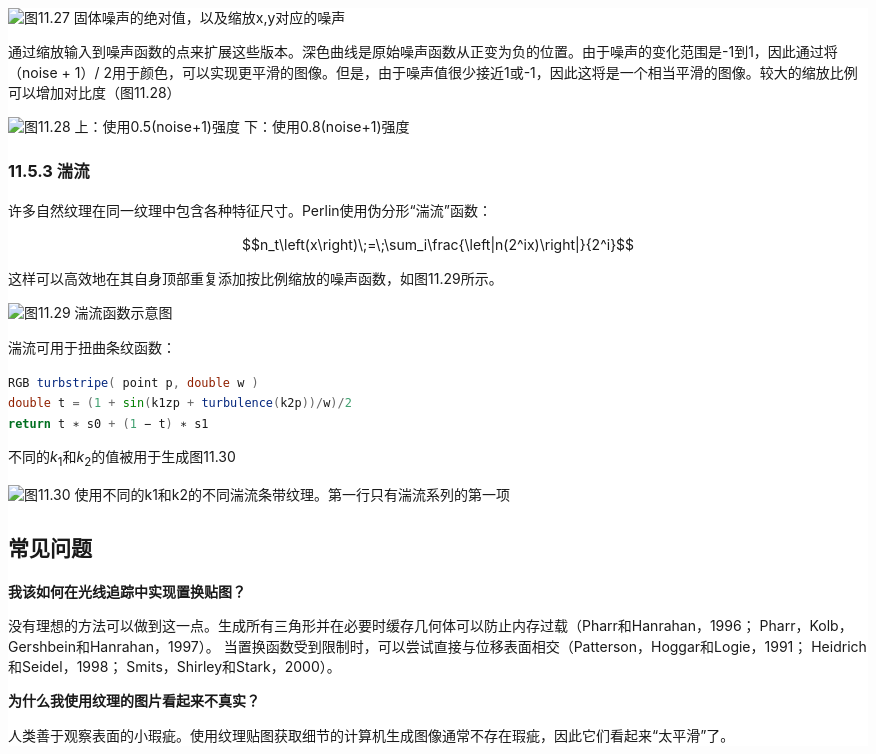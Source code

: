 ![图11.27 固体噪声的绝对值，以及缩放x,y对应的噪声](https://myfirstblog.oss-cn-hangzhou.aliyuncs.com/typoraImages/20201028204717.png)

通过缩放输入到噪声函数的点来扩展这些版本。深色曲线是原始噪声函数从正变为负的位置。由于噪声的变化范围是-1到1，因此通过将（noise + 1）/ 2用于颜色，可以实现更平滑的图像。但是，由于噪声值很少接近1或-1，因此这将是一个相当平滑的图像。较大的缩放比例可以增加对比度（图11.28）

![图11.28 上：使用0.5(noise+1)强度 下：使用0.8(noise+1)强度](https://myfirstblog.oss-cn-hangzhou.aliyuncs.com/typoraImages/20201028204909.png)

### 11.5.3 湍流

许多自然纹理在同一纹理中包含各种特征尺寸。Perlin使用伪分形“湍流”函数：

$$n_t\left(x\right)\;=\;\sum_i\frac{\left|n(2^ix)\right|}{2^i}$$

这样可以高效地在其自身顶部重复添加按比例缩放的噪声函数，如图11.29所示。

![图11.29 湍流函数示意图](https://myfirstblog.oss-cn-hangzhou.aliyuncs.com/typoraImages/20201028205410.png)

湍流可用于扭曲条纹函数：

```glsl
RGB turbstripe( point p, double w )
double t = (1 + sin(k1zp + turbulence(k2p))/w)/2
return t ∗ s0 + (1 − t) ∗ s1
```

不同的$k_1$和$k_2$的值被用于生成图11.30

![图11.30 使用不同的k1和k2的不同湍流条带纹理。第一行只有湍流系列的第一项](https://myfirstblog.oss-cn-hangzhou.aliyuncs.com/typoraImages/20201028205628.png)

## 常见问题

**我该如何在光线追踪中实现置换贴图？**

没有理想的方法可以做到这一点。生成所有三角形并在必要时缓存几何体可以防止内存过载（Pharr和Hanrahan，1996； Pharr，Kolb，Gershbein和Hanrahan，1997）。 当置换函数受到限制时，可以尝试直接与位移表面相交（Patterson，Hoggar和Logie，1991； Heidrich和Seidel，1998； Smits，Shirley和Stark，2000）。

**为什么我使用纹理的图片看起来不真实？**

人类善于观察表面的小瑕疵。使用纹理贴图获取细节的计算机生成图像通常不存在瑕疵，因此它们看起来“太平滑”了。
